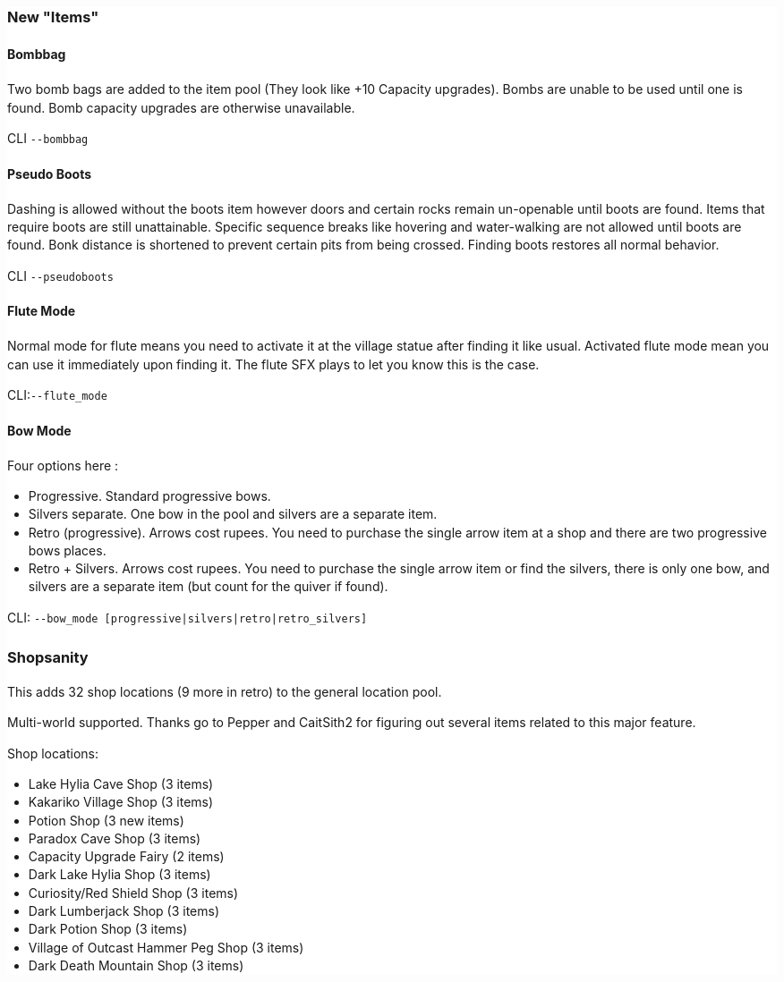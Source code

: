 ### New "Items"

#### Bombbag 

Two bomb bags are added to the item pool (They look like +10 Capacity upgrades). Bombs are unable to be used until one is found. Bomb capacity upgrades are otherwise unavailable. 

CLI `--bombbag`

#### Pseudo Boots 

Dashing is allowed without the boots item however doors and certain rocks remain un-openable until boots are found. Items that require boots are still unattainable. Specific sequence breaks like hovering and water-walking are not allowed until boots are found. Bonk distance is shortened to prevent certain pits from being crossed. Finding boots restores all normal behavior.

CLI `--pseudoboots`

#### Flute Mode

Normal mode for flute means you need to activate it at the village statue after finding it like usual. Activated flute mode mean you can use it immediately upon finding it. The flute SFX plays to let you know this is the case. 

CLI:`--flute_mode`

#### Bow Mode

Four options here :

* Progressive. Standard progressive bows.
* Silvers separate. One bow in the pool and silvers are a separate item.
* Retro (progressive). Arrows cost rupees. You need to purchase the single arrow item at a shop and there are two progressive bows places.
* Retro + Silvers. Arrows cost rupees. You need to purchase the single arrow item or find the silvers, there is only one bow, and silvers are a separate item (but count for the quiver if found).

CLI: `--bow_mode [progressive|silvers|retro|retro_silvers]`

### Shopsanity

This adds 32 shop locations (9 more in retro) to the general location pool.

Multi-world supported. Thanks go to Pepper and CaitSith2 for figuring out several items related to this major feature.

Shop locations:
* Lake Hylia Cave Shop (3 items)
* Kakariko Village Shop (3 items)
* Potion Shop (3 new items)
* Paradox Cave Shop (3 items)
* Capacity Upgrade Fairy (2 items)
* Dark Lake Hylia Shop (3 items)
* Curiosity/Red Shield Shop (3 items)
* Dark Lumberjack Shop (3 items)
* Dark Potion Shop (3 items)
* Village of Outcast Hammer Peg Shop (3 items)
* Dark Death Mountain Shop (3 items)
